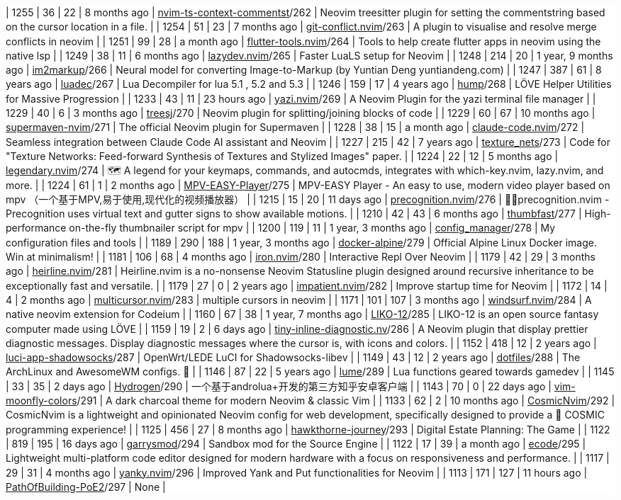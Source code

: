 | 1255 | 36 | 22 | 8 months ago | [nvim-ts-context-commentst](https://github.com/JoosepAlviste/nvim-ts-context-commentstring)/262 | Neovim treesitter plugin for setting the commentstring based on the cursor location in a file. |
| 1254 | 51 | 23 | 7 months ago | [git-conflict.nvim](https://github.com/akinsho/git-conflict.nvim)/263 | A plugin to visualise and resolve merge conflicts in neovim |
| 1251 | 99 | 28 | a month ago | [flutter-tools.nvim](https://github.com/nvim-flutter/flutter-tools.nvim)/264 | Tools to help create flutter apps in neovim using the native lsp |
| 1249 | 38 | 11 | 6 months ago | [lazydev.nvim](https://github.com/folke/lazydev.nvim)/265 | Faster LuaLS setup for Neovim |
| 1248 | 214 | 20 | 1 year, 9 months ago | [im2markup](https://github.com/harvardnlp/im2markup)/266 | Neural model for converting Image-to-Markup (by Yuntian Deng yuntiandeng.com) |
| 1247 | 387 | 61 | 8 years ago | [luadec](https://github.com/viruscamp/luadec)/267 | Lua Decompiler for lua 5.1 , 5.2 and 5.3 |
| 1246 | 159 | 17 | 4 years ago | [hump](https://github.com/vrld/hump)/268 | LÖVE Helper Utilities for Massive Progression |
| 1233 | 43 | 11 | 23 hours ago | [yazi.nvim](https://github.com/mikavilpas/yazi.nvim)/269 | A Neovim Plugin for the yazi terminal file manager |
| 1229 | 40 | 6 | 3 months ago | [treesj](https://github.com/Wansmer/treesj)/270 | Neovim plugin for splitting/joining blocks of code |
| 1229 | 60 | 67 | 10 months ago | [supermaven-nvim](https://github.com/supermaven-inc/supermaven-nvim)/271 | The official Neovim plugin for Supermaven |
| 1228 | 38 | 15 | a month ago | [claude-code.nvim](https://github.com/greggh/claude-code.nvim)/272 | Seamless integration between Claude Code AI assistant and Neovim |
| 1227 | 215 | 42 | 7 years ago | [texture_nets](https://github.com/DmitryUlyanov/texture_nets)/273 | Code for "Texture Networks: Feed-forward Synthesis of Textures and Stylized Images" paper. |
| 1224 | 22 | 12 | 5 months ago | [legendary.nvim](https://github.com/mrjones2014/legendary.nvim)/274 | 🗺️ A legend for your keymaps, commands, and autocmds, integrates with which-key.nvim, lazy.nvim, and more. |
| 1224 | 61 | 1 | 2 months ago | [MPV-EASY-Player](https://github.com/422658476/MPV-EASY-Player)/275 | MPV-EASY Player - An easy to use, modern video player based on mpv （一个基于MPV,易于使用,现代化的视频播放器） |
| 1215 | 15 | 20 | 11 days ago | [precognition.nvim](https://github.com/tris203/precognition.nvim)/276 | 💭👀precognition.nvim - Precognition uses virtual text and gutter signs to show available motions. |
| 1210 | 42 | 43 | 6 months ago | [thumbfast](https://github.com/po5/thumbfast)/277 | High-performance on-the-fly thumbnailer script for mpv |
| 1200 | 119 | 11 | 1 year, 3 months ago | [config_manager](https://github.com/tjdevries/config_manager)/278 | My configuration files and tools |
| 1189 | 290 | 188 | 1 year, 3 months ago | [docker-alpine](https://github.com/alpinelinux/docker-alpine)/279 | Official Alpine Linux Docker image. Win at minimalism! |
| 1181 | 106 | 68 | 4 months ago | [iron.nvim](https://github.com/Vigemus/iron.nvim)/280 | Interactive Repl Over Neovim |
| 1179 | 42 | 29 | 3 months ago | [heirline.nvim](https://github.com/rebelot/heirline.nvim)/281 | Heirline.nvim is a no-nonsense Neovim Statusline plugin designed around recursive inheritance to be exceptionally fast and versatile. |
| 1179 | 27 | 0 | 2 years ago | [impatient.nvim](https://github.com/lewis6991/impatient.nvim)/282 | Improve startup time for Neovim |
| 1172 | 14 | 4 | 2 months ago | [multicursor.nvim](https://github.com/jake-stewart/multicursor.nvim)/283 | multiple cursors in neovim |
| 1171 | 101 | 107 | 3 months ago | [windsurf.nvim](https://github.com/Exafunction/windsurf.nvim)/284 | A native neovim extension for Codeium |
| 1160 | 67 | 38 | 1 year, 7 months ago | [LIKO-12](https://github.com/LIKO-12/LIKO-12)/285 | LIKO-12 is an open source fantasy computer made using LÖVE |
| 1159 | 19 | 2 | 6 days ago | [tiny-inline-diagnostic.nv](https://github.com/rachartier/tiny-inline-diagnostic.nvim)/286 | A Neovim plugin that display prettier diagnostic messages. Display diagnostic messages where the cursor is, with icons and colors. |
| 1152 | 418 | 12 | 2 years ago | [luci-app-shadowsocks](https://github.com/shadowsocks/luci-app-shadowsocks)/287 | OpenWrt/LEDE LuCI for Shadowsocks-libev |
| 1149 | 43 | 12 | 2 years ago | [dotfiles](https://github.com/saimoomedits/dotfiles)/288 | The ArchLinux and AwesomeWM configs. 📂 |
| 1146 | 87 | 22 | 5 years ago | [lume](https://github.com/rxi/lume)/289 | Lua functions geared towards gamedev |
| 1145 | 33 | 35 | 2 days ago | [Hydrogen](https://github.com/zhihulite/Hydrogen)/290 | 一个基于androlua+开发的第三方知乎安卓客户端 |
| 1143 | 70 | 0 | 22 days ago | [vim-moonfly-colors](https://github.com/bluz71/vim-moonfly-colors)/291 | A dark charcoal theme for modern Neovim & classic Vim |
| 1133 | 62 | 2 | 10 months ago | [CosmicNvim](https://github.com/CosmicNvim/CosmicNvim)/292 | CosmicNvim is a lightweight and opinionated Neovim config for web development, specifically designed to provide a 💫 COSMIC programming experience! |
| 1125 | 456 | 27 | 8 months ago | [hawkthorne-journey](https://github.com/hawkthorne/hawkthorne-journey)/293 | Digital Estate Planning: The Game |
| 1122 | 819 | 195 | 16 days ago | [garrysmod](https://github.com/Facepunch/garrysmod)/294 | Sandbox mod for the Source Engine |
| 1122 | 17 | 39 | a month ago | [ecode](https://github.com/SpartanJ/ecode)/295 | Lightweight multi-platform code editor designed for modern hardware with a focus on responsiveness and performance. |
| 1117 | 29 | 31 | 4 months ago | [yanky.nvim](https://github.com/gbprod/yanky.nvim)/296 | Improved Yank and Put functionalities for Neovim |
| 1113 | 171 | 127 | 11 hours ago | [PathOfBuilding-PoE2](https://github.com/PathOfBuildingCommunity/PathOfBuilding-PoE2)/297 | None |